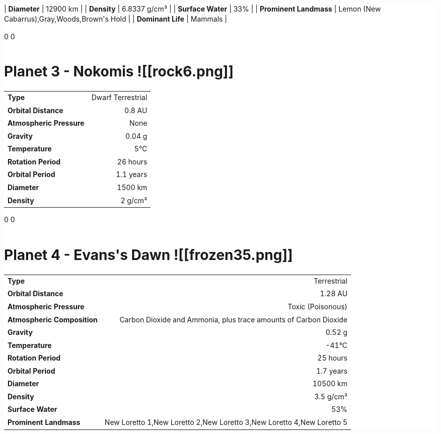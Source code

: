 | **Diameter**                |      12900 km | 
| **Density**                 |    6.8337 g/cm³ |
| **Surface Water**           |           33% | 
| **Prominent Landmass**      |         Lemon (New Cabarrus),Gray,Woods,Brown's Hold | 
| **Dominant Life**           |         Mammals |



0
0



# Planet 3 - Nokomis ![[rock6.png]]
|                             |                           |
| --------------------------- | -------------------------:|
| **Type**                    |             Dwarf Terrestrial |
| **Orbital Distance**        |   0.8 AU |
| **Atmospheric Pressure**    |       None |
| **Gravity**                 |        0.04 g |
| **Temperature**             |    5°C |
| **Rotation Period**         |  26 hours |
| **Orbital Period** | 1.1 years |
| **Diameter**                |      1500 km | 
| **Density**                 |    2 g/cm³ |



0
0



# Planet 4 - Evans's Dawn ![[frozen35.png]]
|                             |                           |
| --------------------------- | -------------------------:|
| **Type**                    |             Terrestrial |
| **Orbital Distance**        |   1.28 AU |
| **Atmospheric Pressure**    |       Toxic (Poisonous) |
| **Atmospheric Composition** |      Carbon Dioxide and Ammonia, plus trace amounts of Carbon Dioxide |
| **Gravity**                 |        0.52 g |
| **Temperature**             |    -41°C |
| **Rotation Period**         |  25 hours |
| **Orbital Period** | 1.7 years |
| **Diameter**                |      10500 km | 
| **Density**                 |    3.5 g/cm³ |
| **Surface Water**           |           53% | 
| **Prominent Landmass**      |         New Loretto 1,New Loretto 2,New Loretto 3,New Loretto 4,New Loretto 5 | 